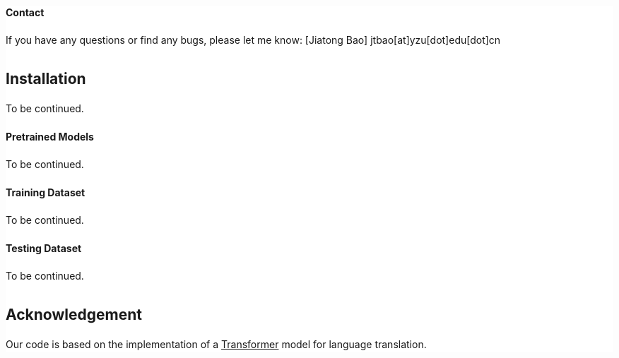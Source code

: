 
#### Contact
If you have any questions or find any bugs, please let me know: [Jiatong Bao] jtbao[at]yzu[dot]edu[dot]cn

## Installation
To be continued.

#### Pretrained Models
To be continued.

#### Training Dataset
To be continued.

#### Testing Dataset
To be continued.

## Acknowledgement
Our code is based on the implementation of a [Transformer](https://github.com/SamLynnEvans/Transformer) model for language translation.